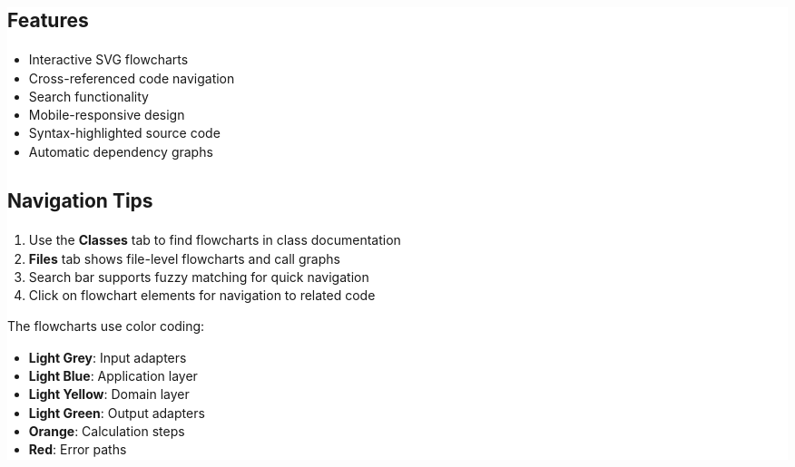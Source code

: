 ## Features

- Interactive SVG flowcharts
- Cross-referenced code navigation
- Search functionality
- Mobile-responsive design
- Syntax-highlighted source code
- Automatic dependency graphs

## Navigation Tips

1. Use the **Classes** tab to find flowcharts in class documentation
2. **Files** tab shows file-level flowcharts and call graphs
3. Search bar supports fuzzy matching for quick navigation
4. Click on flowchart elements for navigation to related code

The flowcharts use color coding:
- **Light Grey**: Input adapters
- **Light Blue**: Application layer  
- **Light Yellow**: Domain layer
- **Light Green**: Output adapters
- **Orange**: Calculation steps
- **Red**: Error paths

